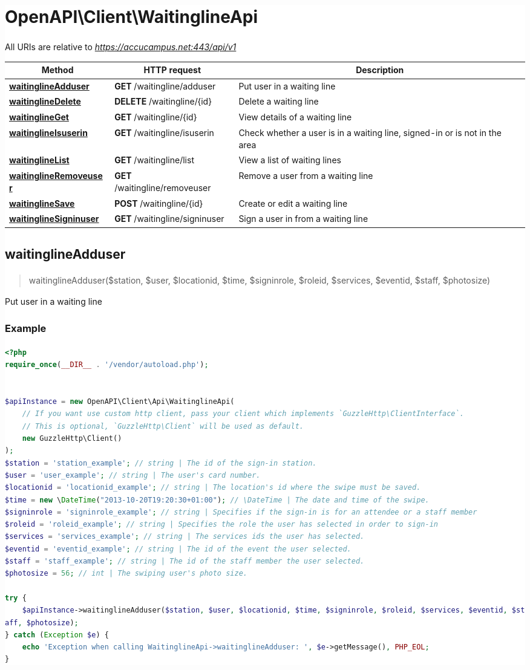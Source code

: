 # OpenAPI\Client\WaitinglineApi

All URIs are relative to *https://accucampus.net:443/api/v1*

Method | HTTP request | Description
------------- | ------------- | -------------
[**waitinglineAdduser**](WaitinglineApi.md#waitinglineAdduser) | **GET** /waitingline/adduser | Put user in a waiting line
[**waitinglineDelete**](WaitinglineApi.md#waitinglineDelete) | **DELETE** /waitingline/{id} | Delete a waiting line
[**waitinglineGet**](WaitinglineApi.md#waitinglineGet) | **GET** /waitingline/{id} | View details of a waiting line
[**waitinglineIsuserin**](WaitinglineApi.md#waitinglineIsuserin) | **GET** /waitingline/isuserin | Check whether a user is in a waiting line, signed-in or is not in the area
[**waitinglineList**](WaitinglineApi.md#waitinglineList) | **GET** /waitingline/list | View a list of waiting lines
[**waitinglineRemoveuser**](WaitinglineApi.md#waitinglineRemoveuser) | **GET** /waitingline/removeuser | Remove a user from a waiting line
[**waitinglineSave**](WaitinglineApi.md#waitinglineSave) | **POST** /waitingline/{id} | Create or edit a waiting line
[**waitinglineSigninuser**](WaitinglineApi.md#waitinglineSigninuser) | **GET** /waitingline/signinuser | Sign a user in from a waiting line



## waitinglineAdduser

> waitinglineAdduser($station, $user, $locationid, $time, $signinrole, $roleid, $services, $eventid, $staff, $photosize)

Put user in a waiting line

### Example

```php
<?php
require_once(__DIR__ . '/vendor/autoload.php');


$apiInstance = new OpenAPI\Client\Api\WaitinglineApi(
    // If you want use custom http client, pass your client which implements `GuzzleHttp\ClientInterface`.
    // This is optional, `GuzzleHttp\Client` will be used as default.
    new GuzzleHttp\Client()
);
$station = 'station_example'; // string | The id of the sign-in station.
$user = 'user_example'; // string | The user's card number.
$locationid = 'locationid_example'; // string | The location's id where the swipe must be saved.
$time = new \DateTime("2013-10-20T19:20:30+01:00"); // \DateTime | The date and time of the swipe.
$signinrole = 'signinrole_example'; // string | Specifies if the sign-in is for an attendee or a staff member
$roleid = 'roleid_example'; // string | Specifies the role the user has selected in order to sign-in
$services = 'services_example'; // string | The services ids the user has selected.
$eventid = 'eventid_example'; // string | The id of the event the user selected.
$staff = 'staff_example'; // string | The id of the staff member the user selected.
$photosize = 56; // int | The swiping user's photo size.

try {
    $apiInstance->waitinglineAdduser($station, $user, $locationid, $time, $signinrole, $roleid, $services, $eventid, $staff, $photosize);
} catch (Exception $e) {
    echo 'Exception when calling WaitinglineApi->waitinglineAdduser: ', $e->getMessage(), PHP_EOL;
}
```